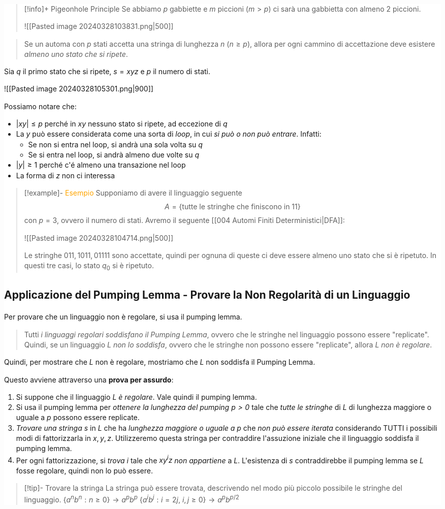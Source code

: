 > [!info]+ Pigeonhole Principle
> Se abbiamo $p$ gabbiette e $m$ piccioni ($m>p$) ci sarà una gabbietta con almeno 2 piccioni.
> 
> ![[Pasted image 20240328103831.png|500]]

>Se un automa con $p$ stati accetta una stringa di lunghezza $n$ ($n\geq p$), allora per ogni cammino di accettazione deve esistere *almeno uno stato che si ripete*.

Sia $q$ il primo stato che si ripete, $s=xyz$ e $p$ il numero di stati.

![[Pasted image 20240328105301.png|900]]

Possiamo notare che:
- $|xy|\leq p$ perché in $xy$ nessuno stato si ripete, ad eccezione di $q$
- La $y$ può essere considerata come una sorta di *loop*, in cui *si può o non può entrare*. Infatti:
	- Se non si entra nel loop, si andrà una sola volta su $q$
	- Se si entra nel loop, si andrà almeno due volte su $q$
- $|y|\geq 1$ perché c'é almeno una transazione nel loop
- La forma di $z$ non ci interessa

> [!example]- <font color="orange">Esempio</font>
>Supponiamo di avere il linguaggio seguente $$A=\{\text{tutte le stringhe che finiscono in }11\}$$
>con $p=3$, ovvero il numero di stati. Avremo il seguente [[004 Automi Finiti Deterministici|DFA]]:
>
>![[Pasted image 20240328104714.png|500]]
>
>Le stringhe $011,1011,01111$ sono accettate, quindi per ognuna di queste ci deve essere almeno uno stato che si è ripetuto. In questi tre casi, lo stato $q_0$ si è ripetuto.

## Applicazione del Pumping Lemma - Provare la Non Regolarità di un Linguaggio
Per provare che un linguaggio non è regolare, si usa il pumping lemma.

>Tutti *i linguaggi regolari soddisfano il Pumping Lemma*, ovvero che le stringhe nel linguaggio possono essere "replicate". Quindi, se un linguaggio $L$ *non lo soddisfa*, ovvero che le stringhe non possono essere "replicate", allora $L$ *non è regolare*.

Quindi, per mostrare che $L$ non è regolare, mostriamo che $L$ non soddisfa il Pumping Lemma.

Questo avviene attraverso una **prova per assurdo**:
1. Si suppone che il linguaggio *$L$ è regolare*. Vale quindi il pumping lemma.
2. Si usa il pumping lemma per *ottenere la lunghezza del pumping $p>0$* tale che *tutte le stringhe* di $L$ di lunghezza maggiore o uguale a $p$ possono essere replicate.
3. *Trovare una stringa* $s$ in $L$ che ha *lunghezza maggiore o uguale a $p$* che *non può essere iterata* considerando TUTTI i possibili modi di fattorizzarla in $x,y,z$. Utilizzeremo questa stringa per contraddire l'assuzione iniziale che il linguaggio soddisfa il pumping lemma. 
4. Per ogni fattorizzazione, si *trova $i$* tale che $xy^iz$ *non appartiene* a $L$. L'esistenza di $s$ contraddirebbe il pumping lemma se $L$ fosse regolare, quindi non lo può essere.

> [!tip]- Trovare la stringa
> La stringa può essere trovata, descrivendo nel modo più piccolo possibile le stringhe del linguaggio.
> $\{a^nb^n:n\geq 0\}\to a^pb^p$
> $\{a^ib^j:i=2j,\ i,j\geq 0\}\to a^pb^{p/2}$
